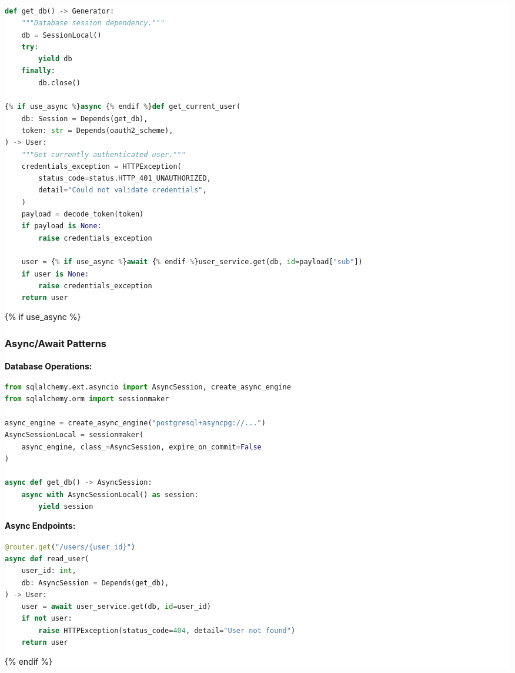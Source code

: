 ```python
def get_db() -> Generator:
    """Database session dependency."""
    db = SessionLocal()
    try:
        yield db
    finally:
        db.close()

{% if use_async %}async {% endif %}def get_current_user(
    db: Session = Depends(get_db),
    token: str = Depends(oauth2_scheme),
) -> User:
    """Get currently authenticated user."""
    credentials_exception = HTTPException(
        status_code=status.HTTP_401_UNAUTHORIZED,
        detail="Could not validate credentials",
    )
    payload = decode_token(token)
    if payload is None:
        raise credentials_exception

    user = {% if use_async %}await {% endif %}user_service.get(db, id=payload["sub"])
    if user is None:
        raise credentials_exception
    return user
```

{% if use_async %}
### Async/Await Patterns

**Database Operations:**
```python
from sqlalchemy.ext.asyncio import AsyncSession, create_async_engine
from sqlalchemy.orm import sessionmaker

async_engine = create_async_engine("postgresql+asyncpg://...")
AsyncSessionLocal = sessionmaker(
    async_engine, class_=AsyncSession, expire_on_commit=False
)

async def get_db() -> AsyncSession:
    async with AsyncSessionLocal() as session:
        yield session
```

**Async Endpoints:**
```python
@router.get("/users/{user_id}")
async def read_user(
    user_id: int,
    db: AsyncSession = Depends(get_db),
) -> User:
    user = await user_service.get(db, id=user_id)
    if not user:
        raise HTTPException(status_code=404, detail="User not found")
    return user
```
{% endif %}
